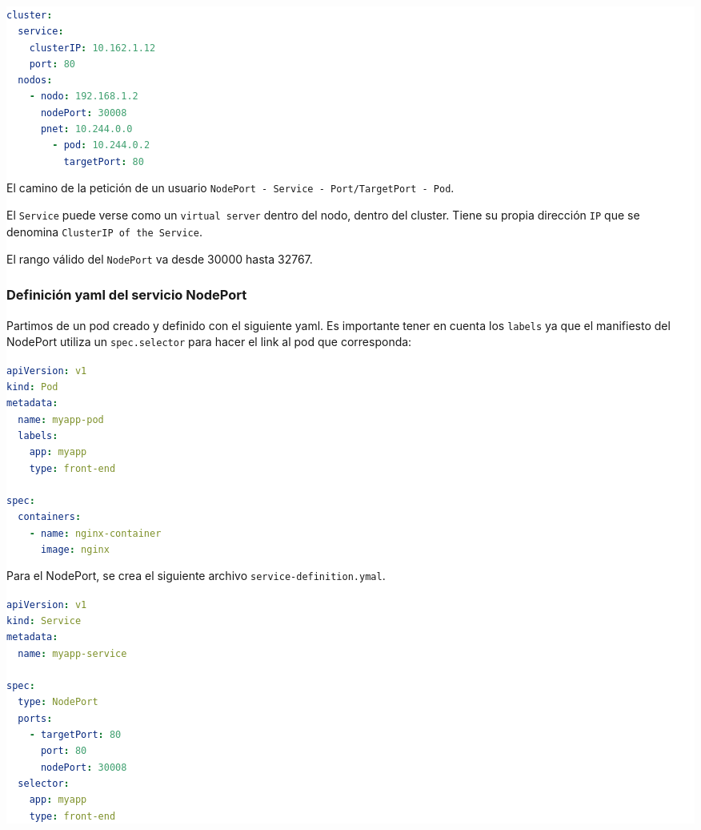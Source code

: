 ```yaml
cluster:
  service:
    clusterIP: 10.162.1.12
    port: 80
  nodos:
    - nodo: 192.168.1.2
      nodePort: 30008   
      pnet: 10.244.0.0
        - pod: 10.244.0.2
          targetPort: 80
```

El camino de la petición de un usuario `NodePort - Service - Port/TargetPort - Pod`.

El `Service` puede verse como un `virtual server` dentro del nodo, dentro del cluster. Tiene su propia dirección `IP` que se denomina `ClusterIP of the Service`.

El rango válido del `NodePort` va desde 30000 hasta 32767.

### Definición yaml del servicio NodePort

Partimos de un pod creado y definido con el siguiente yaml. Es importante tener en cuenta los `labels` ya que el manifiesto del NodePort utiliza un `spec.selector` para hacer el link al pod que corresponda:

```yaml
apiVersion: v1
kind: Pod
metadata:
  name: myapp-pod
  labels: 
    app: myapp
    type: front-end

spec:
  containers: 
    - name: nginx-container
      image: nginx
```

Para el NodePort, se crea el siguiente archivo `service-definition.ymal`. 

```yaml
apiVersion: v1
kind: Service
metadata:
  name: myapp-service

spec:
  type: NodePort
  ports:
    - targetPort: 80
      port: 80
      nodePort: 30008
  selector:
    app: myapp
    type: front-end
```
